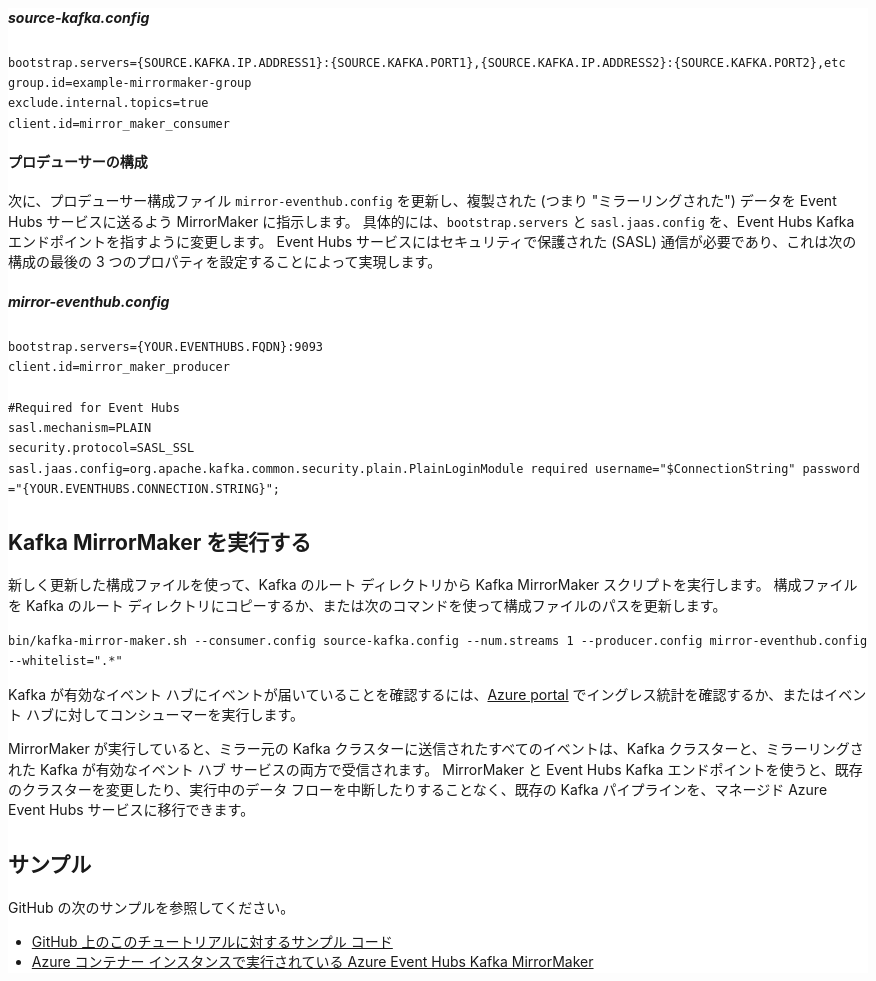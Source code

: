 ##### <a name="source-kafkaconfig"></a>source-kafka.config

```
bootstrap.servers={SOURCE.KAFKA.IP.ADDRESS1}:{SOURCE.KAFKA.PORT1},{SOURCE.KAFKA.IP.ADDRESS2}:{SOURCE.KAFKA.PORT2},etc
group.id=example-mirrormaker-group
exclude.internal.topics=true
client.id=mirror_maker_consumer
```

#### <a name="producer-configuration"></a>プロデューサーの構成

次に、プロデューサー構成ファイル `mirror-eventhub.config` を更新し、複製された (つまり "ミラーリングされた") データを Event Hubs サービスに送るよう MirrorMaker に指示します。 具体的には、`bootstrap.servers` と `sasl.jaas.config` を、Event Hubs Kafka エンドポイントを指すように変更します。 Event Hubs サービスにはセキュリティで保護された (SASL) 通信が必要であり、これは次の構成の最後の 3 つのプロパティを設定することによって実現します。 

##### <a name="mirror-eventhubconfig"></a>mirror-eventhub.config

```
bootstrap.servers={YOUR.EVENTHUBS.FQDN}:9093
client.id=mirror_maker_producer

#Required for Event Hubs
sasl.mechanism=PLAIN
security.protocol=SASL_SSL
sasl.jaas.config=org.apache.kafka.common.security.plain.PlainLoginModule required username="$ConnectionString" password="{YOUR.EVENTHUBS.CONNECTION.STRING}";
```

## <a name="run-kafka-mirrormaker"></a>Kafka MirrorMaker を実行する

新しく更新した構成ファイルを使って、Kafka のルート ディレクトリから Kafka MirrorMaker スクリプトを実行します。 構成ファイルを Kafka のルート ディレクトリにコピーするか、または次のコマンドを使って構成ファイルのパスを更新します。

```shell
bin/kafka-mirror-maker.sh --consumer.config source-kafka.config --num.streams 1 --producer.config mirror-eventhub.config --whitelist=".*"
```

Kafka が有効なイベント ハブにイベントが届いていることを確認するには、[Azure portal](https://azure.microsoft.com/features/azure-portal/) でイングレス統計を確認するか、またはイベント ハブに対してコンシューマーを実行します。

MirrorMaker が実行していると、ミラー元の Kafka クラスターに送信されたすべてのイベントは、Kafka クラスターと、ミラーリングされた Kafka が有効なイベント ハブ サービスの両方で受信されます。 MirrorMaker と Event Hubs Kafka エンドポイントを使うと、既存のクラスターを変更したり、実行中のデータ フローを中断したりすることなく、既存の Kafka パイプラインを、マネージド Azure Event Hubs サービスに移行できます。

## <a name="samples"></a>サンプル
GitHub の次のサンプルを参照してください。

- [GitHub 上のこのチュートリアルに対するサンプル コード](https://github.com/Azure/azure-event-hubs-for-kafka/tree/master/tutorials/mirror-maker)
- [Azure コンテナー インスタンスで実行されている Azure Event Hubs Kafka MirrorMaker](https://github.com/djrosanova/EventHubsMirrorMaker)
